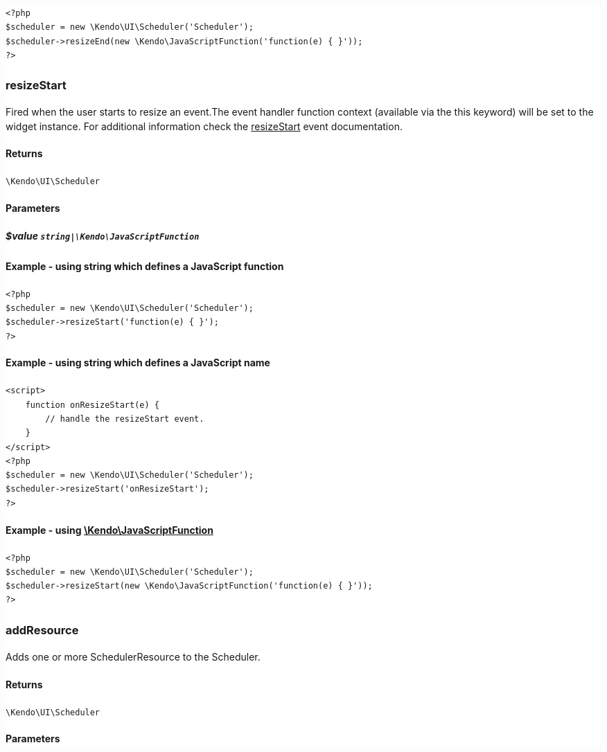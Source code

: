     <?php
    $scheduler = new \Kendo\UI\Scheduler('Scheduler');
    $scheduler->resizeEnd(new \Kendo\JavaScriptFunction('function(e) { }'));
    ?>

### resizeStart
Fired when the user starts to resize an event.The event handler function context (available via the this keyword) will be set to the widget instance.
For additional information check the [resizeStart](/api/web/scheduler#events-resizeStart) event documentation.

#### Returns
`\Kendo\UI\Scheduler`

#### Parameters

##### $value `string|\Kendo\JavaScriptFunction`

#### Example - using string which defines a JavaScript function

    <?php
    $scheduler = new \Kendo\UI\Scheduler('Scheduler');
    $scheduler->resizeStart('function(e) { }');
    ?>

#### Example - using string which defines a JavaScript name
    <script>
        function onResizeStart(e) {
            // handle the resizeStart event.
        }
    </script>
    <?php
    $scheduler = new \Kendo\UI\Scheduler('Scheduler');
    $scheduler->resizeStart('onResizeStart');
    ?>

#### Example - using [\Kendo\JavaScriptFunction](/api/wrappers/php/kendo/javascriptfunction)

    <?php
    $scheduler = new \Kendo\UI\Scheduler('Scheduler');
    $scheduler->resizeStart(new \Kendo\JavaScriptFunction('function(e) { }'));
    ?>

### addResource

Adds one or more SchedulerResource to the Scheduler.

#### Returns
`\Kendo\UI\Scheduler`

#### Parameters
